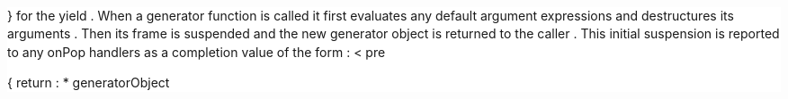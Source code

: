 }
for
the
yield
.
When
a
generator
function
is
called
it
first
evaluates
any
default
argument
expressions
and
destructures
its
arguments
.
Then
its
frame
is
suspended
and
the
new
generator
object
is
returned
to
the
caller
.
This
initial
suspension
is
reported
to
any
onPop
handlers
as
a
completion
value
of
the
form
:
<
pre
>
{
return
:
*
generatorObject